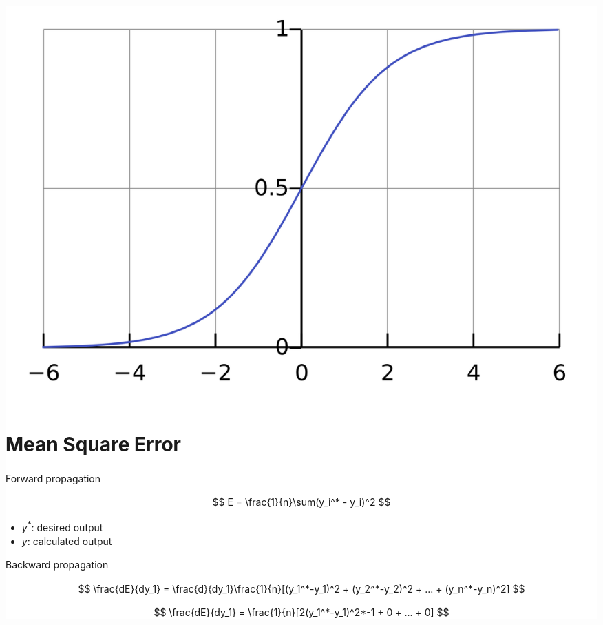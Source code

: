 ![image](pics/sigmoid.png)

# Mean Square Error
Forward propagation

$$
E = \frac{1}{n}\sum(y_i^* - y_i)^2
$$

* $y^*$: desired output
* $y$: calculated output

Backward propagation

$$
\frac{dE}{dy_1} = 
\frac{d}{dy_1}\frac{1}{n}[(y_1^*-y_1)^2 + (y_2^*-y_2)^2 + ... + (y_n^*-y_n)^2]
$$ 

$$
\frac{dE}{dy_1} = 
\frac{1}{n}[2(y_1^*-y_1)^2*-1 + 0 + ... + 0]
$$ 
